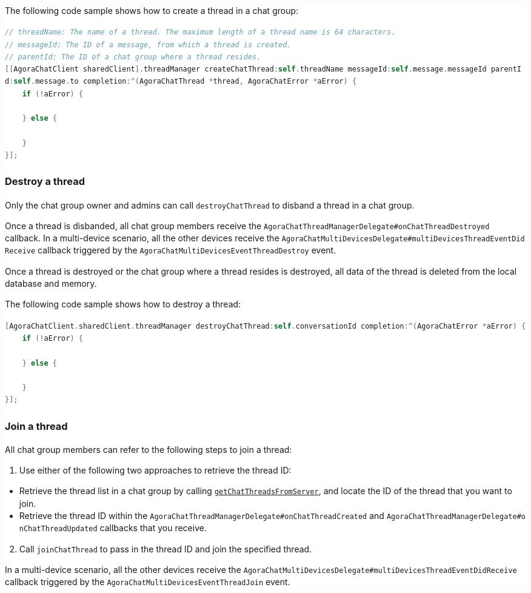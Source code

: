 The following code sample shows how to create a thread in a chat group:

```ObjectiveC
// threadName: The name of a thread. The maximum length of a thread name is 64 characters.
// messageId: The ID of a message, from which a thread is created.
// parentId: The ID of a chat group where a thread resides.
[[AgoraChatClient sharedClient].threadManager createChatThread:self.threadName messageId:self.message.messageId parentId:self.message.to completion:^(AgoraChatThread *thread, AgoraChatError *aError) {
    if (!aError) {

    } else {

    }
}];
```

### Destroy a thread

Only the chat group owner and admins can call `destroyChatThread` to disband a thread in a chat group.

Once a thread is disbanded, all chat group members receive the `AgoraChatThreadManagerDelegate#onChatThreadDestroyed` callback. In a multi-device scenario, all the other devices receive the `AgoraChatMultiDevicesDelegate#multiDevicesThreadEventDidReceive` callback triggered by the `AgoraChatMultiDevicesEventThreadDestroy` event. 

<div class="alert note">Once a thread is destroyed or the chat group where a thread resides is destroyed, all data of the thread is deleted from the local database and memory.</div>

The following code sample shows how to destroy a thread:

```ObjectiveC
[AgoraChatClient.sharedClient.threadManager destroyChatThread:self.conversationId completion:^(AgoraChatError *aError) {
    if (!aError) {

    } else {

    }
}];
```

### Join a thread

All chat group members can refer to the following steps to join a thread:

1. Use either of the following two approaches to retrieve the thread ID:
- Retrieve the thread list in a chat group by calling [`getChatThreadsFromServer`](#fetch), and locate the ID of the thread that you want to join.
- Retrieve the thread ID within the `AgoraChatThreadManagerDelegate#onChatThreadCreated` and `AgoraChatThreadManagerDelegate#onChatThreadUpdated` callbacks that you receive.

2. Call `joinChatThread` to pass in the thread ID and join the specified thread.

In a multi-device scenario, all the other devices receive the `AgoraChatMultiDevicesDelegate#multiDevicesThreadEventDidReceive` callback triggered by the `AgoraChatMultiDevicesEventThreadJoin` event. 
